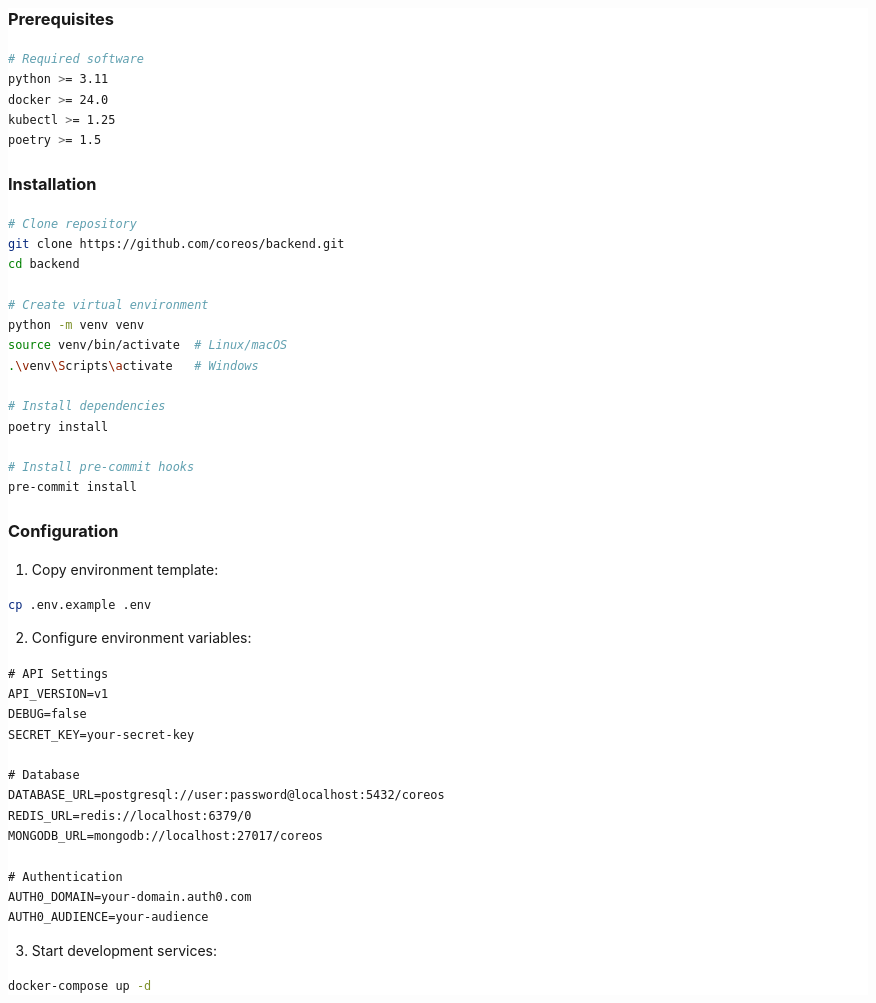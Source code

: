 ### Prerequisites

```bash
# Required software
python >= 3.11
docker >= 24.0
kubectl >= 1.25
poetry >= 1.5
```

### Installation

```bash
# Clone repository
git clone https://github.com/coreos/backend.git
cd backend

# Create virtual environment
python -m venv venv
source venv/bin/activate  # Linux/macOS
.\venv\Scripts\activate   # Windows

# Install dependencies
poetry install

# Install pre-commit hooks
pre-commit install
```

### Configuration

1. Copy environment template:
```bash
cp .env.example .env
```

2. Configure environment variables:
```env
# API Settings
API_VERSION=v1
DEBUG=false
SECRET_KEY=your-secret-key

# Database
DATABASE_URL=postgresql://user:password@localhost:5432/coreos
REDIS_URL=redis://localhost:6379/0
MONGODB_URL=mongodb://localhost:27017/coreos

# Authentication
AUTH0_DOMAIN=your-domain.auth0.com
AUTH0_AUDIENCE=your-audience
```

3. Start development services:
```bash
docker-compose up -d
```
